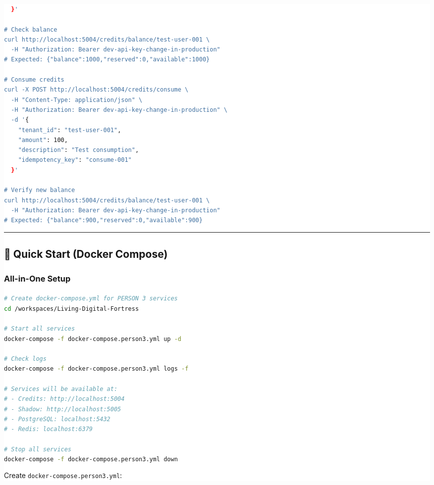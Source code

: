 ```bash
  }'

# Check balance
curl http://localhost:5004/credits/balance/test-user-001 \
  -H "Authorization: Bearer dev-api-key-change-in-production"
# Expected: {"balance":1000,"reserved":0,"available":1000}

# Consume credits
curl -X POST http://localhost:5004/credits/consume \
  -H "Content-Type: application/json" \
  -H "Authorization: Bearer dev-api-key-change-in-production" \
  -d '{
    "tenant_id": "test-user-001",
    "amount": 100,
    "description": "Test consumption",
    "idempotency_key": "consume-001"
  }'

# Verify new balance
curl http://localhost:5004/credits/balance/test-user-001 \
  -H "Authorization: Bearer dev-api-key-change-in-production"
# Expected: {"balance":900,"reserved":0,"available":900}
```

---

## 🐳 Quick Start (Docker Compose)

### All-in-One Setup

```bash
# Create docker-compose.yml for PERSON 3 services
cd /workspaces/Living-Digital-Fortress

# Start all services
docker-compose -f docker-compose.person3.yml up -d

# Check logs
docker-compose -f docker-compose.person3.yml logs -f

# Services will be available at:
# - Credits: http://localhost:5004
# - Shadow: http://localhost:5005
# - PostgreSQL: localhost:5432
# - Redis: localhost:6379

# Stop all services
docker-compose -f docker-compose.person3.yml down
```

Create `docker-compose.person3.yml`:
